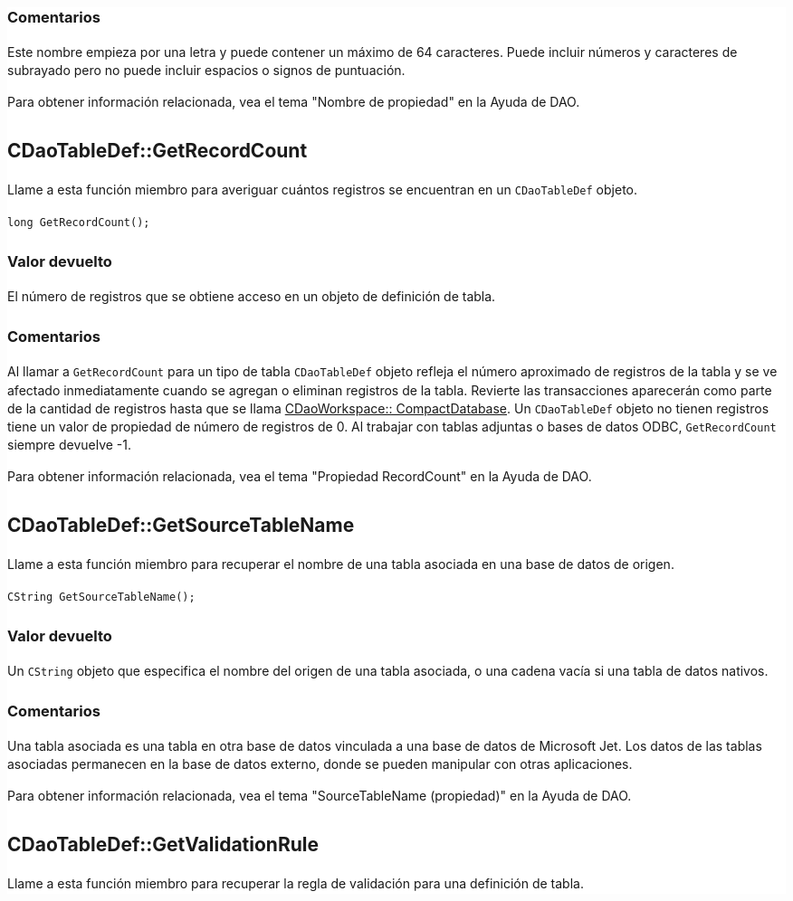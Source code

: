 ### <a name="remarks"></a>Comentarios  
 Este nombre empieza por una letra y puede contener un máximo de 64 caracteres. Puede incluir números y caracteres de subrayado pero no puede incluir espacios o signos de puntuación.  
  
 Para obtener información relacionada, vea el tema "Nombre de propiedad" en la Ayuda de DAO.  
  
##  <a name="getrecordcount"></a>  CDaoTableDef::GetRecordCount  
 Llame a esta función miembro para averiguar cuántos registros se encuentran en un `CDaoTableDef` objeto.  
  
```  
long GetRecordCount();
```  
  
### <a name="return-value"></a>Valor devuelto  
 El número de registros que se obtiene acceso en un objeto de definición de tabla.  
  
### <a name="remarks"></a>Comentarios  
 Al llamar a `GetRecordCount` para un tipo de tabla `CDaoTableDef` objeto refleja el número aproximado de registros de la tabla y se ve afectado inmediatamente cuando se agregan o eliminan registros de la tabla. Revierte las transacciones aparecerán como parte de la cantidad de registros hasta que se llama [CDaoWorkspace:: CompactDatabase](../../mfc/reference/cdaoworkspace-class.md#compactdatabase). Un `CDaoTableDef` objeto no tienen registros tiene un valor de propiedad de número de registros de 0. Al trabajar con tablas adjuntas o bases de datos ODBC, `GetRecordCount` siempre devuelve -1.  
  
 Para obtener información relacionada, vea el tema "Propiedad RecordCount" en la Ayuda de DAO.  
  
##  <a name="getsourcetablename"></a>  CDaoTableDef::GetSourceTableName  
 Llame a esta función miembro para recuperar el nombre de una tabla asociada en una base de datos de origen.  
  
```  
CString GetSourceTableName();
```  
  
### <a name="return-value"></a>Valor devuelto  
 Un `CString` objeto que especifica el nombre del origen de una tabla asociada, o una cadena vacía si una tabla de datos nativos.  
  
### <a name="remarks"></a>Comentarios  
 Una tabla asociada es una tabla en otra base de datos vinculada a una base de datos de Microsoft Jet. Los datos de las tablas asociadas permanecen en la base de datos externo, donde se pueden manipular con otras aplicaciones.  
  
 Para obtener información relacionada, vea el tema "SourceTableName (propiedad)" en la Ayuda de DAO.  
  
##  <a name="getvalidationrule"></a>  CDaoTableDef::GetValidationRule  
 Llame a esta función miembro para recuperar la regla de validación para una definición de tabla.  
  